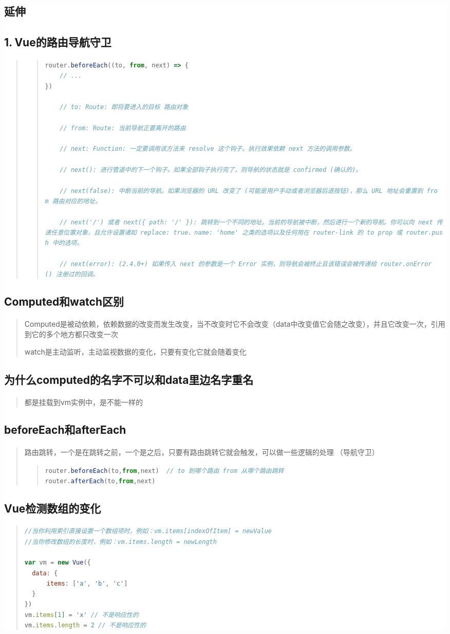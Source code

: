 ## 延伸      

## 1.  Vue的路由导航守卫

> > ```js
> > router.beforeEach((to, from, next) => {
> > 	// ...
> > })
> > 
> > 	// to: Route: 即将要进入的目标 路由对象
> > 
> > 	// from: Route: 当前导航正要离开的路由
> > 
> > 	// next: Function: 一定要调用该方法来 resolve 这个钩子。执行效果依赖 next 方法的调用参数。
> > 
> > 	// next(): 进行管道中的下一个钩子。如果全部钩子执行完了，则导航的状态就是 confirmed (确认的)。
> > 
> > 	// next(false): 中断当前的导航。如果浏览器的 URL 改变了 (可能是用户手动或者浏览器后退按钮)，那么 URL 地址会重置到 from 路由对应的地址。
> > 
> > 	// next('/') 或者 next({ path: '/' }): 跳转到一个不同的地址。当前的导航被中断，然后进行一个新的导航。你可以向 next 传递任意位置对象，且允许设置诸如 replace: true、name: 'home' 之类的选项以及任何用在 router-link 的 to prop 或 router.push 中的选项。
> > 
> > 	// next(error): (2.4.0+) 如果传入 next 的参数是一个 Error 实例，则导航会被终止且该错误会被传递给 router.onError() 注册过的回调。
> > ```
> >
> >   

## Computed和watch区别

>  Computed是被动依赖，依赖数据的改变而发生改变，当不改变时它不会改变（data中改变值它会随之改变），并且它改变一次，引用到它的多个地方都只改变一次
>
> watch是主动监听，主动监视数据的变化，只要有变化它就会随着变化

## 为什么computed的名字不可以和data里边名字重名

> 都是挂载到vm实例中，是不能一样的

## beforeEach和afterEach

> 路由跳转，一个是在跳转之前，一个是之后，只要有路由跳转它就会触发，可以做一些逻辑的处理 （导航守卫）
>
> > ```js
> > router.beforeEach(to,from,next)  // to 到哪个路由 from 从哪个路由跳转
> > router.afterEach(to,from,next)
> > ```

## Vue检测数组的变化

> ```js
> //当你利用索引直接设置一个数组项时，例如：vm.items[indexOfItem] = newValue
> //当你修改数组的长度时，例如：vm.items.length = newLength
> 
> var vm = new Vue({
>   data: {
>    	items: ['a', 'b', 'c']
>   }
> })
> vm.items[1] = 'x' // 不是响应性的
> vm.items.length = 2 // 不是响应性的
> ```
>